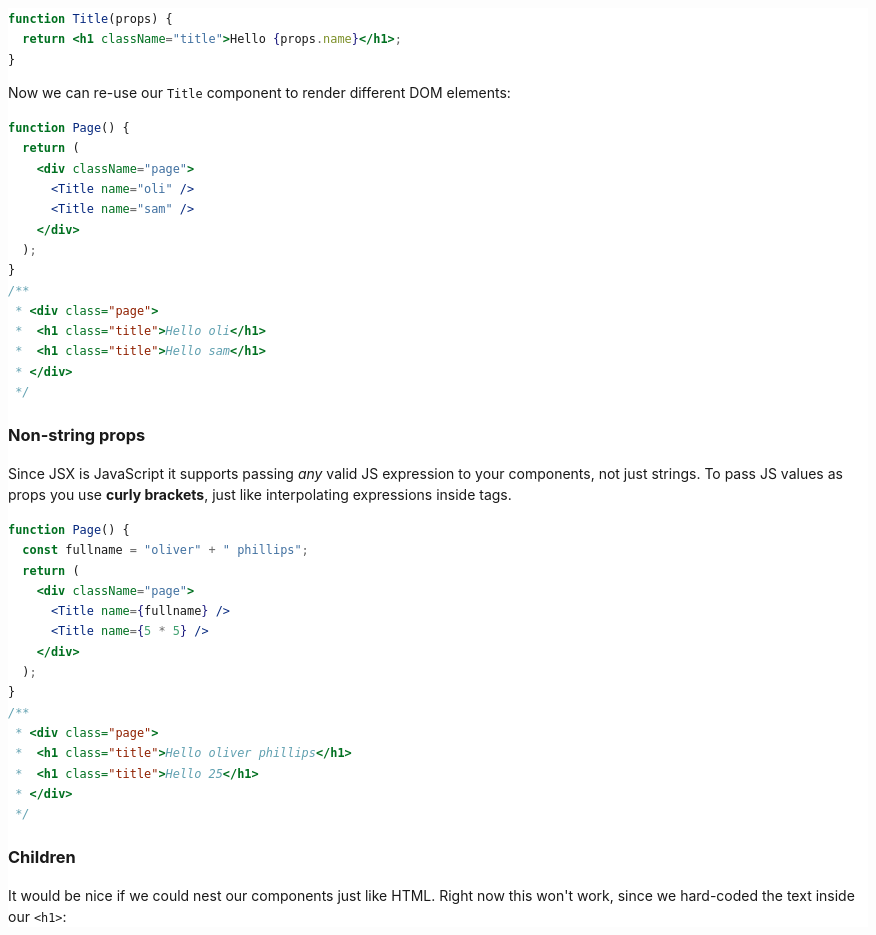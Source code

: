 ```jsx
function Title(props) {
  return <h1 className="title">Hello {props.name}</h1>;
}
```

Now we can re-use our `Title` component to render different DOM elements:

```jsx
function Page() {
  return (
    <div className="page">
      <Title name="oli" />
      <Title name="sam" />
    </div>
  );
}
/**
 * <div class="page">
 *  <h1 class="title">Hello oli</h1>
 *  <h1 class="title">Hello sam</h1>
 * </div>
 */
```

### Non-string props

Since JSX is JavaScript it supports passing _any_ valid JS expression to your components, not just strings. To pass JS values as props you use **curly brackets**, just like interpolating expressions inside tags.

```jsx
function Page() {
  const fullname = "oliver" + " phillips";
  return (
    <div className="page">
      <Title name={fullname} />
      <Title name={5 * 5} />
    </div>
  );
}
/**
 * <div class="page">
 *  <h1 class="title">Hello oliver phillips</h1>
 *  <h1 class="title">Hello 25</h1>
 * </div>
 */
```

### Children

It would be nice if we could nest our components just like HTML. Right now this won't work, since we hard-coded the text inside our `<h1>`:

